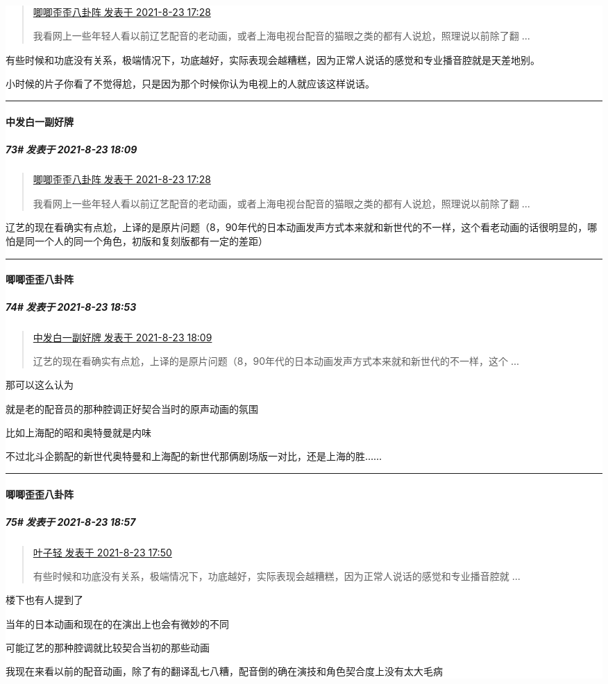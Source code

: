 
<blockquote><a href="httphttps://bbs.saraba1st.com/2b/forum.php?mod=redirect&amp;goto=findpost&amp;pid=52478118&amp;ptid=2022206" target="_blank">唧唧歪歪八卦阵 发表于 2021-8-23 17:28</a>

我看网上一些年轻人看以前辽艺配音的老动画，或者上海电视台配音的猫眼之类的都有人说尬，照理说以前除了翻 ...</blockquote>
有些时候和功底没有关系，极端情况下，功底越好，实际表现会越糟糕，因为正常人说话的感觉和专业播音腔就是天差地别。

小时候的片子你看了不觉得尬，只是因为那个时候你认为电视上的人就应该这样说话。


*****

####  中发白一副好牌  
##### 73#       发表于 2021-8-23 18:09


<blockquote><a href="httphttps://bbs.saraba1st.com/2b/forum.php?mod=redirect&amp;goto=findpost&amp;pid=52478118&amp;ptid=2022206" target="_blank">唧唧歪歪八卦阵 发表于 2021-8-23 17:28</a>

我看网上一些年轻人看以前辽艺配音的老动画，或者上海电视台配音的猫眼之类的都有人说尬，照理说以前除了翻 ...</blockquote>
辽艺的现在看确实有点尬，上译的是原片问题（8，90年代的日本动画发声方式本来就和新世代的不一样，这个看老动画的话很明显的，哪怕是同一个人的同一个角色，初版和复刻版都有一定的差距）


*****

####  唧唧歪歪八卦阵  
##### 74#       发表于 2021-8-23 18:53


<blockquote><a href="httphttps://bbs.saraba1st.com/2b/forum.php?mod=redirect&amp;goto=findpost&amp;pid=52478565&amp;ptid=2022206" target="_blank">中发白一副好牌 发表于 2021-8-23 18:09</a>

辽艺的现在看确实有点尬，上译的是原片问题（8，90年代的日本动画发声方式本来就和新世代的不一样，这个 ...</blockquote>
那可以这么认为

就是老的配音员的那种腔调正好契合当时的原声动画的氛围

比如上海配的昭和奥特曼就是内味

不过北斗企鹅配的新世代奥特曼和上海配的新世代那俩剧场版一对比，还是上海的胜……


*****

####  唧唧歪歪八卦阵  
##### 75#       发表于 2021-8-23 18:57


<blockquote><a href="httphttps://bbs.saraba1st.com/2b/forum.php?mod=redirect&amp;goto=findpost&amp;pid=52478371&amp;ptid=2022206" target="_blank">叶子轻 发表于 2021-8-23 17:50</a>

有些时候和功底没有关系，极端情况下，功底越好，实际表现会越糟糕，因为正常人说话的感觉和专业播音腔就 ...</blockquote>
楼下也有人提到了

当年的日本动画和现在的在演出上也会有微妙的不同

可能辽艺的那种腔调就比较契合当初的那些动画

我现在来看以前的配音动画，除了有的翻译乱七八糟，配音倒的确在演技和角色契合度上没有太大毛病


